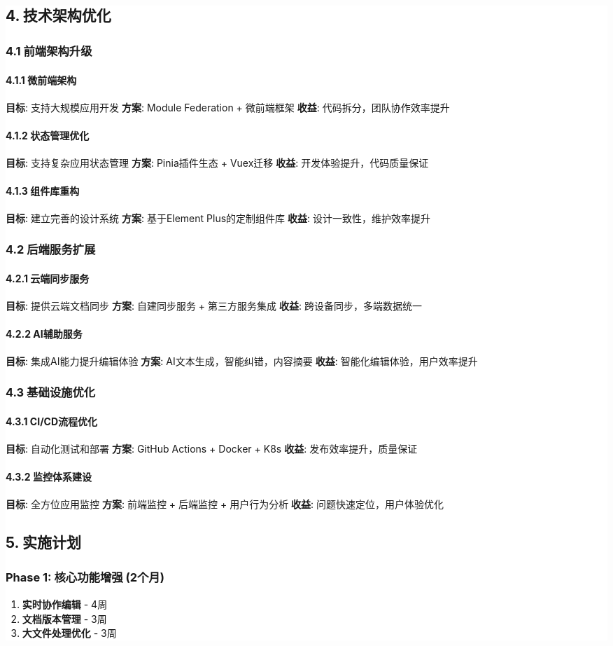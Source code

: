 ## 4. 技术架构优化

### 4.1 前端架构升级

#### 4.1.1 微前端架构
**目标**: 支持大规模应用开发
**方案**: Module Federation + 微前端框架
**收益**: 代码拆分，团队协作效率提升

#### 4.1.2 状态管理优化
**目标**: 支持复杂应用状态管理
**方案**: Pinia插件生态 + Vuex迁移
**收益**: 开发体验提升，代码质量保证

#### 4.1.3 组件库重构
**目标**: 建立完善的设计系统
**方案**: 基于Element Plus的定制组件库
**收益**: 设计一致性，维护效率提升

### 4.2 后端服务扩展

#### 4.2.1 云端同步服务
**目标**: 提供云端文档同步
**方案**: 自建同步服务 + 第三方服务集成
**收益**: 跨设备同步，多端数据统一

#### 4.2.2 AI辅助服务
**目标**: 集成AI能力提升编辑体验
**方案**: AI文本生成，智能纠错，内容摘要
**收益**: 智能化编辑体验，用户效率提升

### 4.3 基础设施优化

#### 4.3.1 CI/CD流程优化
**目标**: 自动化测试和部署
**方案**: GitHub Actions + Docker + K8s
**收益**: 发布效率提升，质量保证

#### 4.3.2 监控体系建设
**目标**: 全方位应用监控
**方案**: 前端监控 + 后端监控 + 用户行为分析
**收益**: 问题快速定位，用户体验优化

## 5. 实施计划

### Phase 1: 核心功能增强 (2个月)
1. **实时协作编辑** - 4周
2. **文档版本管理** - 3周
3. **大文件处理优化** - 3周
